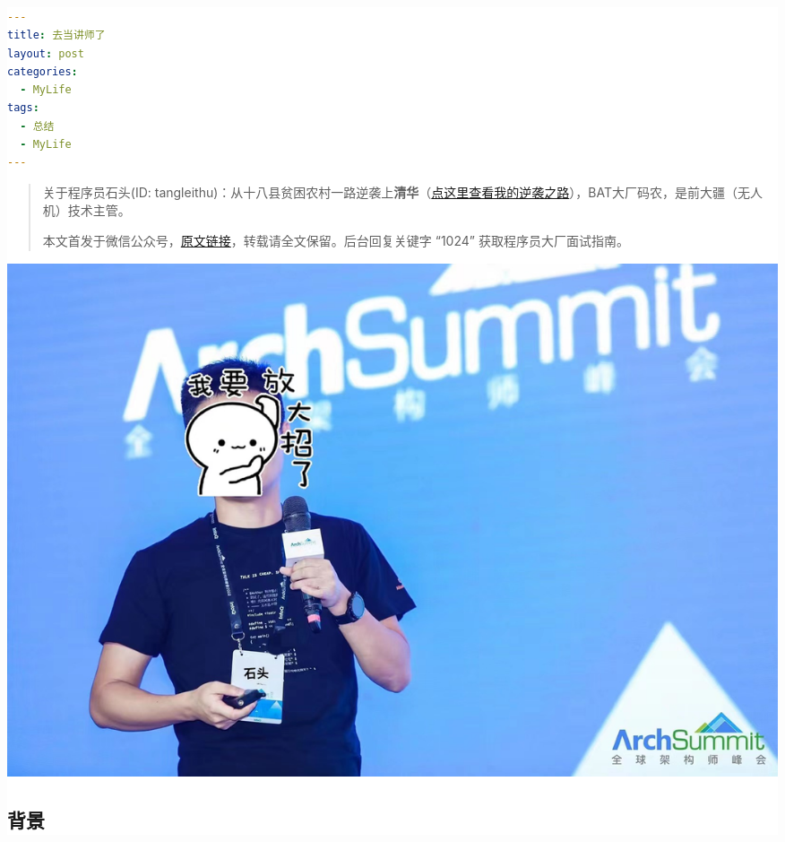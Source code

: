 ```yaml
---
title: 去当讲师了
layout: post
categories:
  - MyLife
tags:
  - 总结
  - MyLife
---
```


> 关于程序员石头(ID: tangleithu)：从十八县贫困农村一路逆袭上**清华**（[点这里查看我的逆袭之路](https://mp.weixin.qq.com/s/G3i7qWK1MPvJ-BfUxfOycQ)），BAT大厂码农，是前大疆（无人机）技术主管。
>
> 本文首发于微信公众号，[原文链接](https://mp.weixin.qq.com/s/nB9Q6emir_gAIF7gXq9LLg)，转载请全文保留。后台回复关键字 “1024” 获取程序员大厂面试指南。


![](/resources/presentation-at-arch-summit-2022/08959d0e-7004-44c1-b6c9-79dc16645e9e.png)


## 背景 
